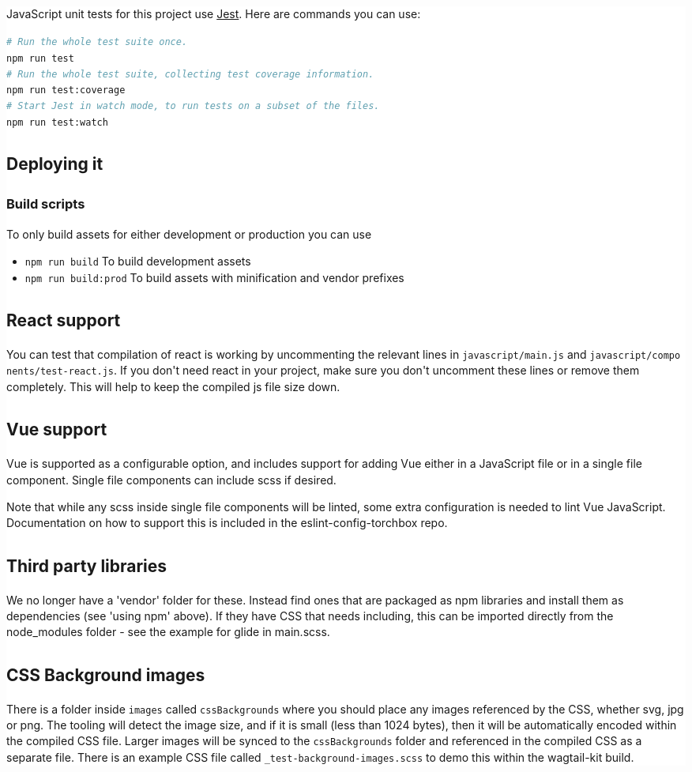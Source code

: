 JavaScript unit tests for this project use [Jest](https://jestjs.io/). Here are commands you can use:

```sh
# Run the whole test suite once.
npm run test
# Run the whole test suite, collecting test coverage information.
npm run test:coverage
# Start Jest in watch mode, to run tests on a subset of the files.
npm run test:watch
```

## Deploying it

### Build scripts

To only build assets for either development or production you can use

- `npm run build` To build development assets
- `npm run build:prod` To build assets with minification and vendor prefixes

## React support

You can test that compilation of react is working by uncommenting the relevant lines in `javascript/main.js` and `javascript/components/test-react.js`. If you don't need react in your project, make sure you don't uncomment these lines or remove them completely. This will help to keep the compiled js file size down.

## Vue support

Vue is supported as a configurable option, and includes support for adding Vue either in a JavaScript file or in a single file component. Single file components can include scss if desired.

Note that while any scss inside single file components will be linted, some extra configuration is needed to lint Vue JavaScript. Documentation on how to support this is included in the eslint-config-torchbox repo.

## Third party libraries

We no longer have a 'vendor' folder for these. Instead find ones that are packaged as npm libraries and install them as dependencies (see 'using npm' above). If they have CSS that needs including, this can be imported directly from the node_modules folder - see the example for glide in main.scss.

## CSS Background images

There is a folder inside `images` called `cssBackgrounds` where you should place any images referenced by the CSS, whether svg, jpg or png. The tooling will detect the image size, and if it is small (less than 1024 bytes), then it will be automatically encoded within the compiled CSS file. Larger images will be synced to the `cssBackgrounds` folder and referenced in the compiled CSS as a separate file. There is an example CSS file called `_test-background-images.scss` to demo this within the wagtail-kit build.
